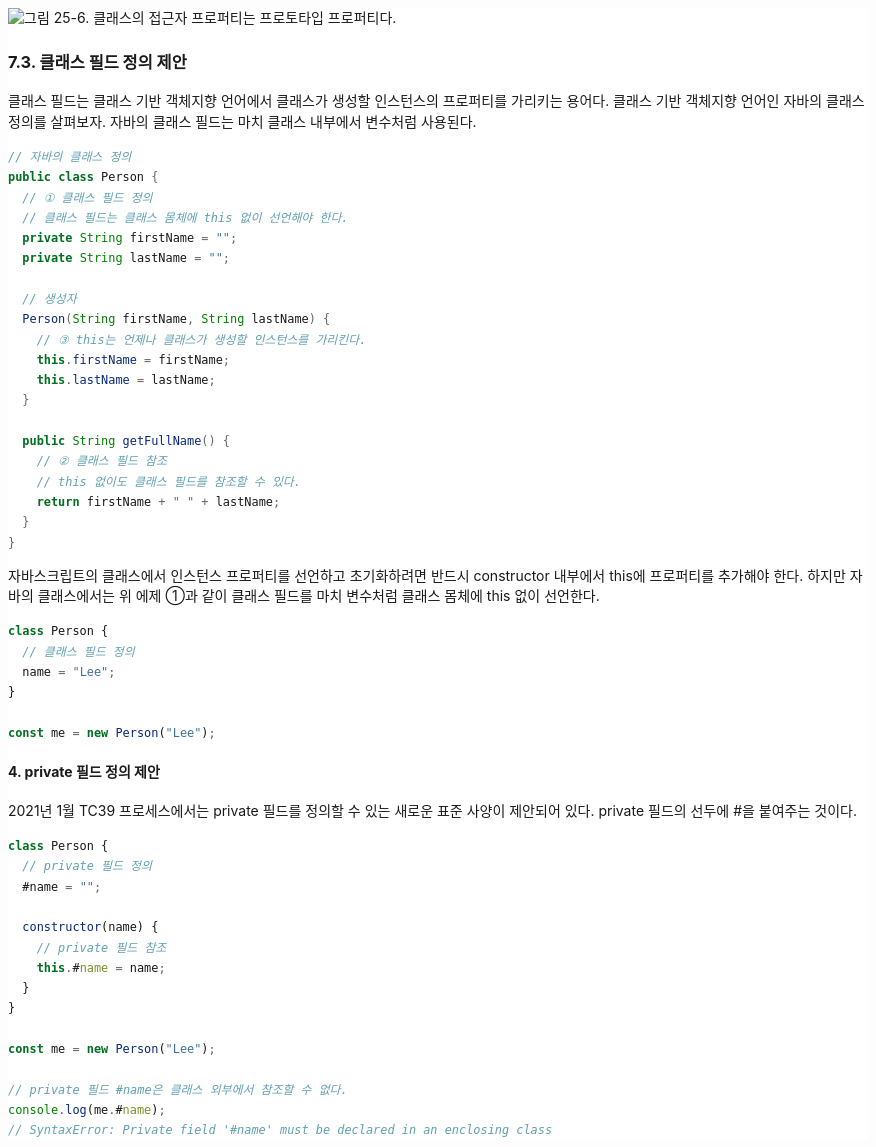 ![그림 25-6. 클래스의 접근자 프로퍼티는 프로토타입 프로퍼티다.](https://github.com/Zamoca42/blog/assets/96982072/b8ed0bd6-dc79-49c7-a9aa-8468ae8a4c76)

### 7.3. 클래스 필드 정의 제안

클래스 필드는 클래스 기반 객체지향 언어에서 클래스가 생성할 인스턴스의 프로퍼티를 가리키는 용어다. 클래스 기반 객체지향 언어인 자바의 클래스 정의를 살펴보자.
자바의 클래스 필드는 마치 클래스 내부에서 변수처럼 사용된다.

```java
// 자바의 클래스 정의
public class Person {
  // ① 클래스 필드 정의
  // 클래스 필드는 클래스 몸체에 this 없이 선언해야 한다.
  private String firstName = "";
  private String lastName = "";

  // 생성자
  Person(String firstName, String lastName) {
    // ③ this는 언제나 클래스가 생성할 인스턴스를 가리킨다.
    this.firstName = firstName;
    this.lastName = lastName;
  }

  public String getFullName() {
    // ② 클래스 필드 참조
    // this 없이도 클래스 필드를 참조할 수 있다.
    return firstName + " " + lastName;
  }
}
```

자바스크립트의 클래스에서 인스턴스 프로퍼티를 선언하고 초기화하려면 반드시 constructor 내부에서 this에 프로퍼티를 추가해야 한다.
하지만 자바의 클래스에서는 위 에제 ①과 같이 클래스 필드를 마치 변수처럼 클래스 몸체에 this 없이 선언한다.

```js
class Person {
  // 클래스 필드 정의
  name = "Lee";
}

const me = new Person("Lee");
```

#### 4. private 필드 정의 제안

2021년 1월 TC39 프로세스에서는 private 필드를 정의할 수 있는 새로운 표준 사양이 제안되어 있다.
private 필드의 선두에 #을 붙여주는 것이다.

```js
class Person {
  // private 필드 정의
  #name = "";

  constructor(name) {
    // private 필드 참조
    this.#name = name;
  }
}

const me = new Person("Lee");

// private 필드 #name은 클래스 외부에서 참조할 수 없다.
console.log(me.#name);
// SyntaxError: Private field '#name' must be declared in an enclosing class
```
